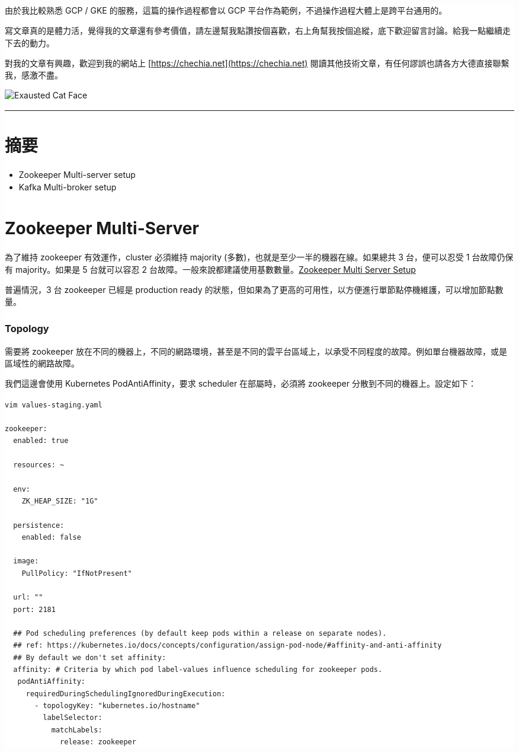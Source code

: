 由於我比較熟悉 GCP / GKE 的服務，這篇的操作過程都會以 GCP 平台作為範例，不過操作過程大體上是跨平台通用的。

寫文章真的是體力活，覺得我的文章還有參考價值，請左邊幫我點讚按個喜歡，右上角幫我按個追縱，底下歡迎留言討論。給我一點繼續走下去的動力。

對我的文章有興趣，歡迎到我的網站上 [https://chechia.net](https://chechia.net) 閱讀其他技術文章，有任何謬誤也請各方大德直接聯繫我，感激不盡。

![Exausted Cat Face](https://d32l83enj9u8rg.cloudfront.net/wp-content/uploads/iStock-966846550-cat-overheating-simonkr-1-940x470.jpg)

---

# 摘要

* Zookeeper Multi-server setup
* Kafka Multi-broker setup

# Zookeeper Multi-Server

為了維持 zookeeper 有效運作，cluster 必須維持 majority (多數)，也就是至少一半的機器在線。如果總共 3 台，便可以忍受 1 台故障仍保有 majority。如果是 5 台就可以容忍 2 台故障。一般來說都建議使用基數數量。[Zookeeper Multi Server Setup](https://zookeeper.apache.org/doc/r3.4.12/zookeeperAdmin.html#sc_zkMulitServerSetup)

普遍情況，3 台 zookeeper 已經是 production ready 的狀態，但如果為了更高的可用性，以方便進行單節點停機維護，可以增加節點數量。

### Topology

需要將 zookeeper 放在不同的機器上，不同的網路環境，甚至是不同的雲平台區域上，以承受不同程度的故障。例如單台機器故障，或是區域性的網路故障。

我們這邊會使用 Kubernetes PodAntiAffinity，要求 scheduler 在部屬時，必須將 zookeeper 分散到不同的機器上。設定如下：

```
vim values-staging.yaml

zookeeper:
  enabled: true

  resources: ~

  env:
    ZK_HEAP_SIZE: "1G"

  persistence:
    enabled: false

  image:
    PullPolicy: "IfNotPresent"

  url: ""
  port: 2181

  ## Pod scheduling preferences (by default keep pods within a release on separate nodes).
  ## ref: https://kubernetes.io/docs/concepts/configuration/assign-pod-node/#affinity-and-anti-affinity
  ## By default we don't set affinity:
  affinity: # Criteria by which pod label-values influence scheduling for zookeeper pods.
   podAntiAffinity:
     requiredDuringSchedulingIgnoredDuringExecution:
       - topologyKey: "kubernetes.io/hostname"
         labelSelector:
           matchLabels:
             release: zookeeper
```
